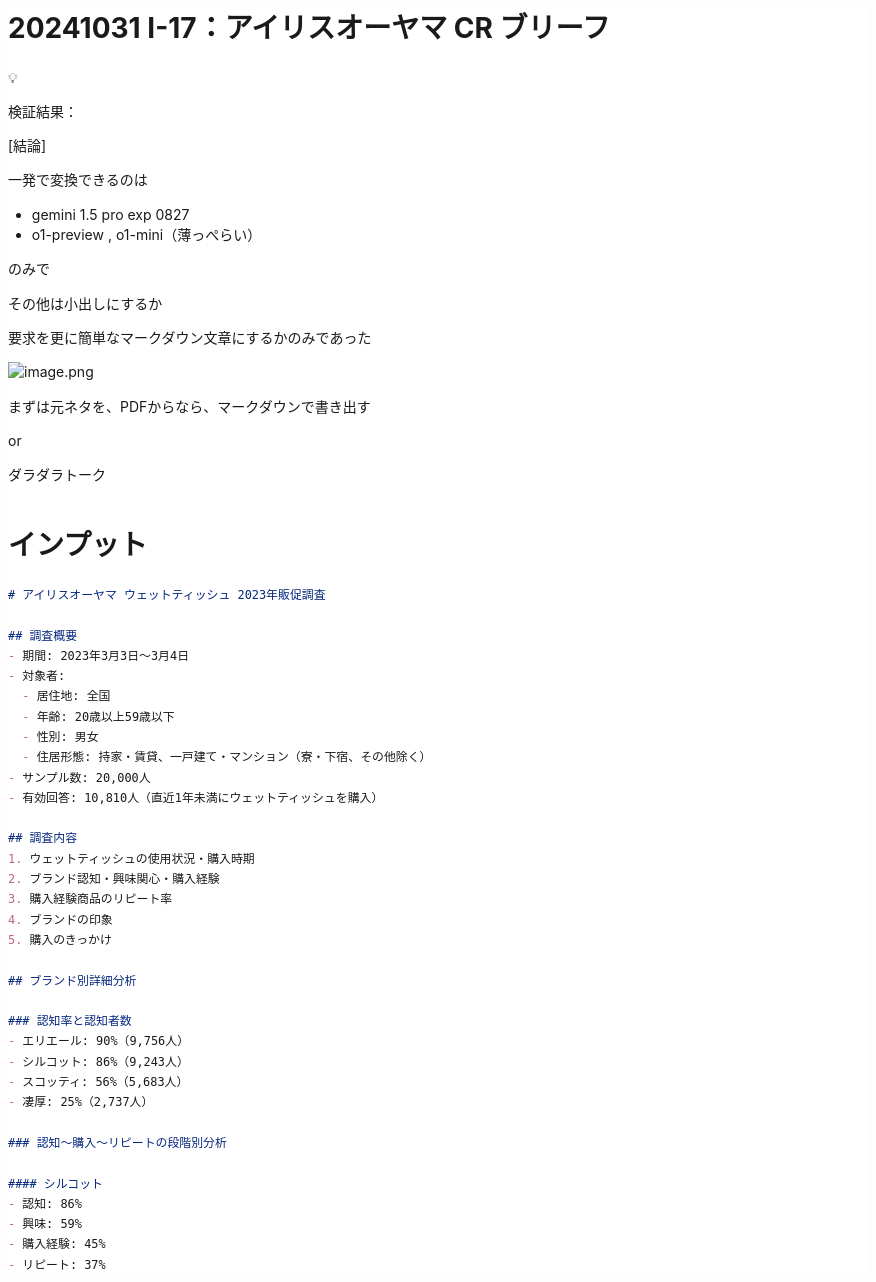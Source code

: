 # 20241031 I-17：アイリスオーヤマ CR ブリーフ

<aside>
💡

検証結果：

[結論]

一発で変換できるのは

- gemini 1.5 pro exp 0827
- o1-preview , o1-mini（薄っぺらい）

のみで

その他は小出しにするか

要求を更に簡単なマークダウン文章にするかのみであった

</aside>

![image.png](20241031%20I-17%EF%BC%9A%E3%82%A2%E3%82%A4%E3%83%AA%E3%82%B9%E3%82%AA%E3%83%BC%E3%83%A4%E3%83%9E%20CR%20%E3%83%95%E3%82%99%E3%83%AA%E3%83%BC%E3%83%95%2012f31bbd522c80a3abdaff1564df5426/image.png)

まずは元ネタを、PDFからなら、マークダウンで書き出す

or

ダラダラトーク

# インプット

```markdown
# アイリスオーヤマ ウェットティッシュ 2023年販促調査

## 調査概要
- 期間: 2023年3月3日～3月4日
- 対象者: 
  - 居住地: 全国
  - 年齢: 20歳以上59歳以下
  - 性別: 男女
  - 住居形態: 持家・賃貸、一戸建て・マンション（寮・下宿、その他除く）
- サンプル数: 20,000人
- 有効回答: 10,810人（直近1年未満にウェットティッシュを購入）

## 調査内容
1. ウェットティッシュの使用状況・購入時期
2. ブランド認知・興味関心・購入経験
3. 購入経験商品のリピート率
4. ブランドの印象
5. 購入のきっかけ

## ブランド別詳細分析

### 認知率と認知者数
- エリエール: 90%（9,756人）
- シルコット: 86%（9,243人）
- スコッティ: 56%（5,683人）
- 凄厚: 25%（2,737人）

### 認知～購入～リピートの段階別分析

#### シルコット
- 認知: 86%
- 興味: 59%
- 購入経験: 45%
- リピート: 37%
```